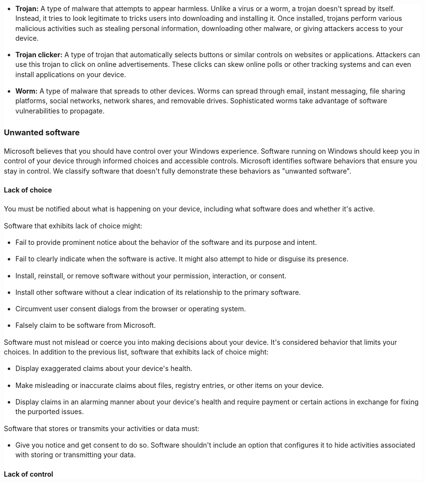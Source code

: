 * **Trojan:** A type of malware that attempts to appear harmless. Unlike a virus or a worm, a trojan doesn't spread by itself. Instead, it tries to look legitimate to tricks users into downloading and installing it. Once installed, trojans perform various malicious activities such as stealing personal information, downloading other malware, or giving attackers access to your device.

* **Trojan clicker:** A type of trojan that automatically selects buttons or similar controls on websites or applications. Attackers can use this trojan to click on online advertisements. These clicks can skew online polls or other tracking systems and can even install applications on your device.

* **Worm:** A type of malware that spreads to other devices. Worms can spread through email, instant messaging, file sharing platforms, social networks, network shares, and removable drives. Sophisticated worms take advantage of software vulnerabilities to propagate.

### Unwanted software

Microsoft believes that you should have control over your Windows experience. Software running on Windows should keep you in control of your device through informed choices and accessible controls. Microsoft identifies software behaviors that ensure you stay in control. We classify software that doesn't fully demonstrate these behaviors as "unwanted software".

#### Lack of choice

You must be notified about what is happening on your device, including what software does and whether it's active.

Software that exhibits lack of choice might:

* Fail to provide prominent notice about the behavior of the software and its purpose and intent.

* Fail to clearly indicate when the software is active. It might also attempt to hide or disguise its presence.

* Install, reinstall, or remove software without your permission, interaction, or consent.

* Install other software without a clear indication of its relationship to the primary software.

* Circumvent user consent dialogs from the browser or operating system.

* Falsely claim to be software from Microsoft.

Software must not mislead or coerce you into making decisions about your device. It's considered behavior that limits your choices. In addition to the previous list, software that exhibits lack of choice might:

* Display exaggerated claims about your device's health.

* Make misleading or inaccurate claims about files, registry entries, or other items on your device.

* Display claims in an alarming manner about your device's health and require payment or certain actions in exchange for fixing the purported issues.

Software that stores or transmits your activities or data must:

* Give you notice and get consent to do so. Software shouldn't include an option that configures it to hide activities associated with storing or transmitting your data.

#### Lack of control
